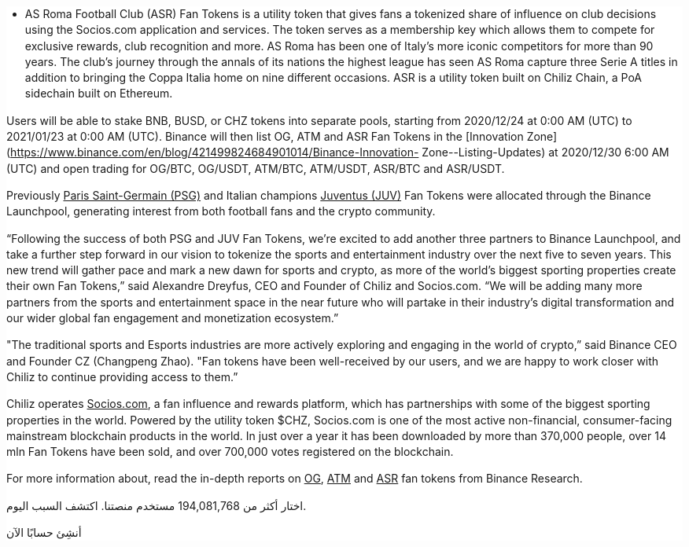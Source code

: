   * AS Roma Football Club (ASR) Fan Tokens is a utility token that gives fans a tokenized share of influence on club decisions using the Socios.com application and services. The token serves as a membership key which allows them to compete for exclusive rewards, club recognition and more. AS Roma has been one of Italy’s more iconic competitors for more than 90 years. The club’s journey through the annals of its nations the highest league has seen AS Roma capture three Serie A titles in addition to bringing the Coppa Italia home on nine different occasions. ASR is a utility token built on Chiliz Chain, a PoA sidechain built on Ethereum.

Users will be able to stake BNB, BUSD, or CHZ tokens into separate pools,
starting from 2020/12/24 at 0:00 AM (UTC) to 2021/01/23 at 0:00 AM (UTC).
Binance will then list OG, ATM and ASR Fan Tokens in the [Innovation
Zone](https://www.binance.com/en/blog/421499824684901014/Binance-Innovation-
Zone--Listing-Updates) at 2020/12/30 6:00 AM (UTC) and open trading for
OG/BTC, OG/USDT, ATM/BTC, ATM/USDT, ASR/BTC and ASR/USDT.

Previously [Paris Saint-Germain
(PSG)](https://research.binance.com/en/projects/paris-saint-germain-fan-token)
and Italian champions [Juventus
(JUV)](https://research.binance.com/en/projects/juventus-fan-token) Fan Tokens
were allocated through the Binance Launchpool, generating interest from both
football fans and the crypto community.

“Following the success of both PSG and JUV Fan Tokens, we’re excited to add
another three partners to Binance Launchpool, and take a further step forward
in our vision to tokenize the sports and entertainment industry over the next
five to seven years. This new trend will gather pace and mark a new dawn for
sports and crypto, as more of the world’s biggest sporting properties create
their own Fan Tokens,” said Alexandre Dreyfus, CEO and Founder of Chiliz and
Socios.com. “We will be adding many more partners from the sports and
entertainment space in the near future who will partake in their industry’s
digital transformation and our wider global fan engagement and monetization
ecosystem.”

"The traditional sports and Esports industries are more actively exploring and
engaging in the world of crypto,” said Binance CEO and Founder CZ (Changpeng
Zhao). "Fan tokens have been well-received by our users, and we are happy to
work closer with Chiliz to continue providing access to them.”

Chiliz operates [Socios.com](https://www.socios.com/), a fan influence and
rewards platform, which has partnerships with some of the biggest sporting
properties in the world. Powered by the utility token $CHZ, Socios.com is one
of the most active non-financial, consumer-facing mainstream blockchain
products in the world. In just over a year it has been downloaded by more than
370,000 people, over 14 mln Fan Tokens have been sold, and over 700,000 votes
registered on the blockchain.

For more information about, read the in-depth reports on
[OG](https://research.binance.com/en/projects/og-fan-token),
[ATM](https://research.binance.com/en/projects/atm-fan-token) and
[ASR](https://research.binance.com/en/projects/asr-fan-token) fan tokens from
Binance Research.

اختار أكثر من 194,081,768 مستخدم منصتنا. اكتشف السبب اليوم.

أنشِئ حسابًا الآن
